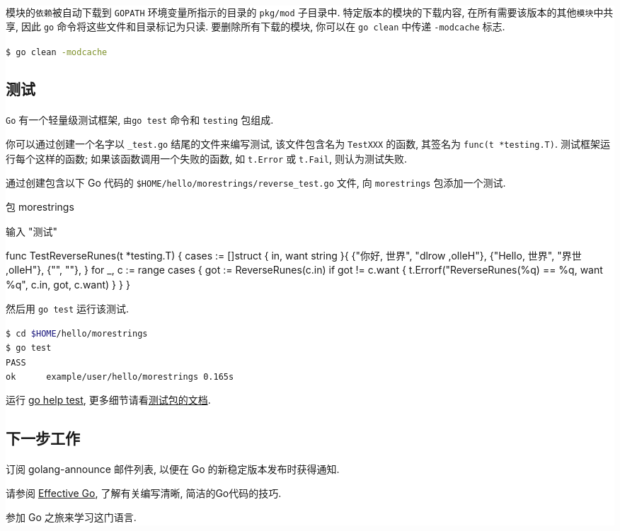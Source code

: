 模块的`依赖`被自动下载到 `GOPATH` 环境变量所指示的目录的 `pkg/mod` 子目录中.
特定版本的模块的下载内容, 在所有需要该版本的其他`模块`中共享, 因此 `go` 命令将这些文件和目录标记为只读.
要删除所有下载的模块, 你可以在 `go clean` 中传递 `-modcache` 标志.

```bash
$ go clean -modcache
```

## 测试

`Go` 有一个轻量级测试框架, `由go test` 命令和 `testing` 包组成.

你可以通过创建一个名字以 `_test.go` 结尾的文件来编写测试, 该文件包含名为 `TestXXX` 的函数, 其签名为 `func(t *testing.T)`.
测试框架运行每个这样的函数; 如果该函数调用一个失败的函数, 如 `t.Error` 或 `t.Fail`, 则认为测试失败.

通过创建包含以下 Go 代码的 `$HOME/hello/morestrings/reverse_test.go` 文件, 向 `morestrings` 包添加一个测试.

包 morestrings

输入 "测试"

func TestReverseRunes(t *testing.T) {
    cases := []struct {
        in, want string
    }{
        {"你好, 世界", "dlrow ,olleH"},
        {"Hello, 世界", "界世 ,olleH"},
        {"", ""},
    }
    for _, c := range cases {
        got := ReverseRunes(c.in)
        if got != c.want {
            t.Errorf("ReverseRunes(%q) == %q, want %q", c.in, got, c.want)
        }
    }
}

然后用 `go test` 运行该测试.

```bash
$ cd $HOME/hello/morestrings
$ go test
PASS
ok      example/user/hello/morestrings 0.165s
```

运行 [go help test](https://golang.google.cn/cmd/go/#hdr-Test_packages), 更多细节请看[测试包的文档](https://golang.google.cn/pkg/testing/).

## 下一步工作

订阅 golang-announce 邮件列表, 以便在 Go 的新稳定版本发布时获得通知.

请参阅 [Effective Go](https://golang.google.cn/doc/effective_go), 了解有关编写清晰, 简洁的Go代码的技巧.

参加 Go 之旅来学习这门语言.
